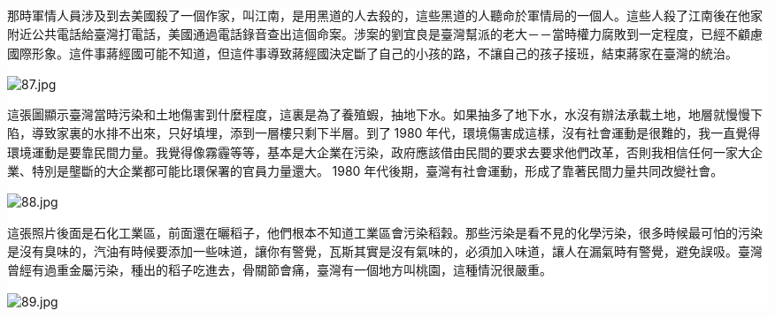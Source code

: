  </p>
 <p class="MsoNormal">
  <span lang="ZH-CN" style="font-family:宋体;mso-ascii-font-family:
Calibri;mso-ascii-theme-font:minor-latin;mso-fareast-font-family:宋体;mso-fareast-theme-font:
minor-fareast">
   那時軍情人員涉及到去美國殺了一個作家，叫江南，是用黑道的人去殺的，這些黑道的人聽命於軍情局的一個人。這些人殺了江南後在他家附近公共電話給臺灣打電話，美國通過電話錄音查出這個命案。涉案的劉宜良是臺灣幫派的老大－－當時權力腐敗到一定程度，已經不顧慮國際形象。這件事蔣經國可能不知道，但這件事導致蔣經國決定斷了自己的小孩的路，不讓自己的孩子接班，結束蔣家在臺灣的統治。
  </span>
  <span lang="ZH-CN">
  </span>
  <o:p>
  </o:p>
 </p>
 <p class="MsoNormal">
  <img alt="87.jpg" border="0" height="197" src="http://mjlsh.usc.cuhk.edu.hk/medias/contents/3355/87.jpg" width="300"/>
  <o:p>
  </o:p>
 </p>
 <p class="MsoNormal">
  <span lang="ZH-CN" style="font-family:宋体;mso-ascii-font-family:
Calibri;mso-ascii-theme-font:minor-latin;mso-fareast-font-family:宋体;mso-fareast-theme-font:
minor-fareast">
   這張圖顯示臺灣當時污染和土地傷害到什麼程度，這裏是為了養殖蝦，抽地下水。如果抽多了地下水，水沒有辦法承載土地，地層就慢慢下陷，導致家裏的水排不出來，只好填埋，添到一層樓只剩下半層。到了
  </span>
  1980
  <span lang="ZH-CN" style="font-family:宋体;mso-ascii-font-family:Calibri;mso-ascii-theme-font:
minor-latin;mso-fareast-font-family:宋体;mso-fareast-theme-font:minor-fareast">
   年代，環境傷害成這樣，沒有社會運動是很難的，我一直覺得環境運動是要靠民間力量。我覺得像霧霾等等，基本是大企業在污染，政府應該借由民間的要求去要求他們改革，否則我相信任何一家大企業、特別是壟斷的大企業都可能比環保署的官員力量還大。
  </span>
  1980
  <span lang="ZH-CN" style="font-family:宋体;mso-ascii-font-family:Calibri;mso-ascii-theme-font:
minor-latin;mso-fareast-font-family:宋体;mso-fareast-theme-font:minor-fareast">
   年代後期，臺灣有社會運動，形成了靠著民間力量共同改變社會。
  </span>
  <o:p>
  </o:p>
 </p>
 <p class="MsoNormal">
  <img alt="88.jpg" border="0" height="197" src="http://mjlsh.usc.cuhk.edu.hk/medias/contents/3355/88.jpg" width="300"/>
  <o:p>
  </o:p>
 </p>
 <p class="MsoNormal">
  <span lang="ZH-CN" style="font-family:宋体;mso-ascii-font-family:
Calibri;mso-ascii-theme-font:minor-latin;mso-fareast-font-family:宋体;mso-fareast-theme-font:
minor-fareast">
   這張照片後面是石化工業區，前面還在曬稻子，他們根本不知道工業區會污染稻穀。那些污染是看不見的化學污染，很多時候最可怕的污染是沒有臭味的，汽油有時候要添加一些味道，讓你有警覺，瓦斯其實是沒有氣味的，必須加入味道，讓人在漏氣時有警覺，避免誤吸。臺灣曾經有過重金屬污染，種出的稻子吃進去，骨關節會痛，臺灣有一個地方叫桃園，這種情況很嚴重。
  </span>
  <span lang="ZH-CN">
  </span>
  <o:p>
  </o:p>
 </p>
 <p class="MsoNormal">
  <img alt="89.jpg" border="0" height="202" src="http://mjlsh.usc.cuhk.edu.hk/medias/contents/3355/89.jpg" width="300"/>
  <o:p>
  </o:p>
 </p>
 <p class="MsoNormal">
  <span lang="ZH-CN" style="font-family:宋体;mso-ascii-font-family: